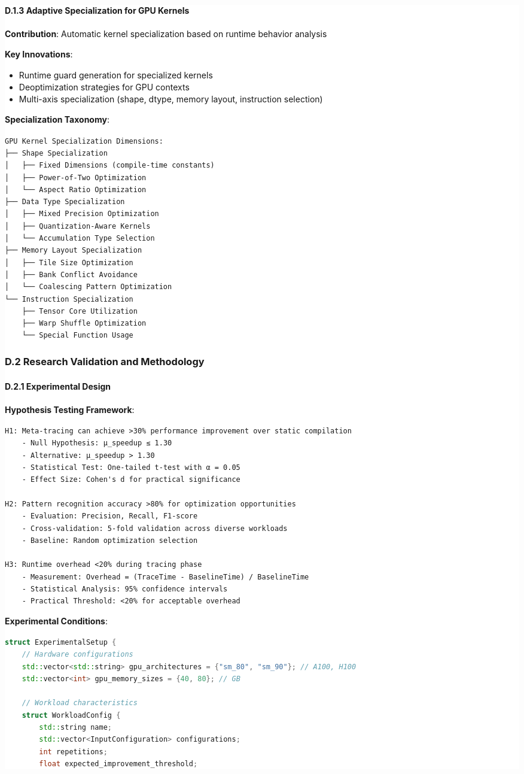 #### D.1.3 Adaptive Specialization for GPU Kernels

**Contribution**: Automatic kernel specialization based on runtime behavior analysis

**Key Innovations**:
- Runtime guard generation for specialized kernels
- Deoptimization strategies for GPU contexts
- Multi-axis specialization (shape, dtype, memory layout, instruction selection)

**Specialization Taxonomy**:
```
GPU Kernel Specialization Dimensions:
├── Shape Specialization
│   ├── Fixed Dimensions (compile-time constants)
│   ├── Power-of-Two Optimization
│   └── Aspect Ratio Optimization
├── Data Type Specialization  
│   ├── Mixed Precision Optimization
│   ├── Quantization-Aware Kernels
│   └── Accumulation Type Selection
├── Memory Layout Specialization
│   ├── Tile Size Optimization
│   ├── Bank Conflict Avoidance
│   └── Coalescing Pattern Optimization
└── Instruction Specialization
    ├── Tensor Core Utilization
    ├── Warp Shuffle Optimization
    └── Special Function Usage
```

### D.2 Research Validation and Methodology

#### D.2.1 Experimental Design

**Hypothesis Testing Framework**:
```
H1: Meta-tracing can achieve >30% performance improvement over static compilation
    - Null Hypothesis: μ_speedup ≤ 1.30
    - Alternative: μ_speedup > 1.30
    - Statistical Test: One-tailed t-test with α = 0.05
    - Effect Size: Cohen's d for practical significance

H2: Pattern recognition accuracy >80% for optimization opportunities
    - Evaluation: Precision, Recall, F1-score
    - Cross-validation: 5-fold validation across diverse workloads
    - Baseline: Random optimization selection

H3: Runtime overhead <20% during tracing phase
    - Measurement: Overhead = (TraceTime - BaselineTime) / BaselineTime
    - Statistical Analysis: 95% confidence intervals
    - Practical Threshold: <20% for acceptable overhead
```

**Experimental Conditions**:
```cpp
struct ExperimentalSetup {
    // Hardware configurations
    std::vector<std::string> gpu_architectures = {"sm_80", "sm_90"}; // A100, H100
    std::vector<int> gpu_memory_sizes = {40, 80}; // GB
    
    // Workload characteristics
    struct WorkloadConfig {
        std::string name;
        std::vector<InputConfiguration> configurations;
        int repetitions;
        float expected_improvement_threshold;
```